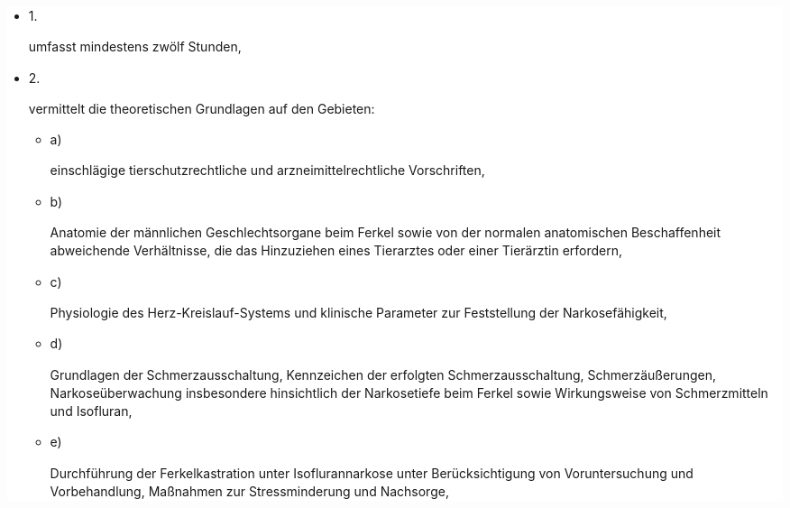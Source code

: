   - 1\.
    
    <div>
    
    umfasst mindestens zwölf Stunden,
    
    </div>

  - 2\.
    
    <div>
    
    vermittelt die theoretischen Grundlagen auf den Gebieten:
    
      - a)
        
        <div>
        
        einschlägige tierschutzrechtliche und arzneimittelrechtliche
        Vorschriften,
        
        </div>
    
      - b)
        
        <div>
        
        Anatomie der männlichen Geschlechtsorgane beim Ferkel sowie von
        der normalen anatomischen Beschaffenheit abweichende
        Verhältnisse, die das Hinzuziehen eines Tierarztes oder einer
        Tierärztin erfordern,
        
        </div>
    
      - c)
        
        <div>
        
        Physiologie des Herz-Kreislauf-Systems und klinische Parameter
        zur Feststellung der Narkosefähigkeit,
        
        </div>
    
      - d)
        
        <div>
        
        Grundlagen der Schmerzausschaltung, Kennzeichen der erfolgten
        Schmerzausschaltung, Schmerzäußerungen, Narkoseüberwachung
        insbesondere hinsichtlich der Narkosetiefe beim Ferkel sowie
        Wirkungsweise von Schmerzmitteln und Isofluran,
        
        </div>
    
      - e)
        
        <div>
        
        Durchführung der Ferkelkastration unter Isoflurannarkose unter
        Berücksichtigung von Voruntersuchung und Vorbehandlung,
        Maßnahmen zur Stressminderung und Nachsorge,
        
        </div>
    
